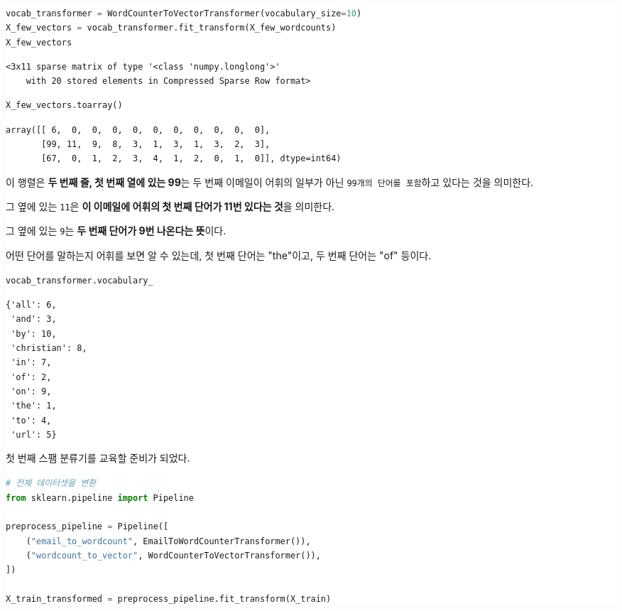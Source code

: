 

```python
vocab_transformer = WordCounterToVectorTransformer(vocabulary_size=10)
X_few_vectors = vocab_transformer.fit_transform(X_few_wordcounts)
X_few_vectors
```




    <3x11 sparse matrix of type '<class 'numpy.longlong'>'
    	with 20 stored elements in Compressed Sparse Row format>




```python
X_few_vectors.toarray()
```




    array([[ 6,  0,  0,  0,  0,  0,  0,  0,  0,  0,  0],
           [99, 11,  9,  8,  3,  1,  3,  1,  3,  2,  3],
           [67,  0,  1,  2,  3,  4,  1,  2,  0,  1,  0]], dtype=int64)



이 행렬은 **두 번째 줄, 첫 번째 열에 있는 99**는 두 번째 이메일이 어휘의 일부가 아닌 `99개의 단어를 포함`하고 있다는 것을 의미한다.

그 옆에 있는 `11`은 **이 이메일에 어휘의 첫 번째 단어가 11번 있다는 것**을 의미한다. 

그 옆에 있는 `9`는 **두 번째 단어가 9번 나온다는 뜻**이다.

어떤 단어를 말하는지 어휘를 보면 알 수 있는데, 첫 번째 단어는 "the"이고, 두 번째 단어는 "of" 등이다.


```python
vocab_transformer.vocabulary_
```




    {'all': 6,
     'and': 3,
     'by': 10,
     'christian': 8,
     'in': 7,
     'of': 2,
     'on': 9,
     'the': 1,
     'to': 4,
     'url': 5}



첫 번째 스팸 분류기를 교육할 준비가 되었다.


```python
# 전체 데이터셋을 변환
from sklearn.pipeline import Pipeline

preprocess_pipeline = Pipeline([
    ("email_to_wordcount", EmailToWordCounterTransformer()),
    ("wordcount_to_vector", WordCounterToVectorTransformer()),
])

X_train_transformed = preprocess_pipeline.fit_transform(X_train)
```
